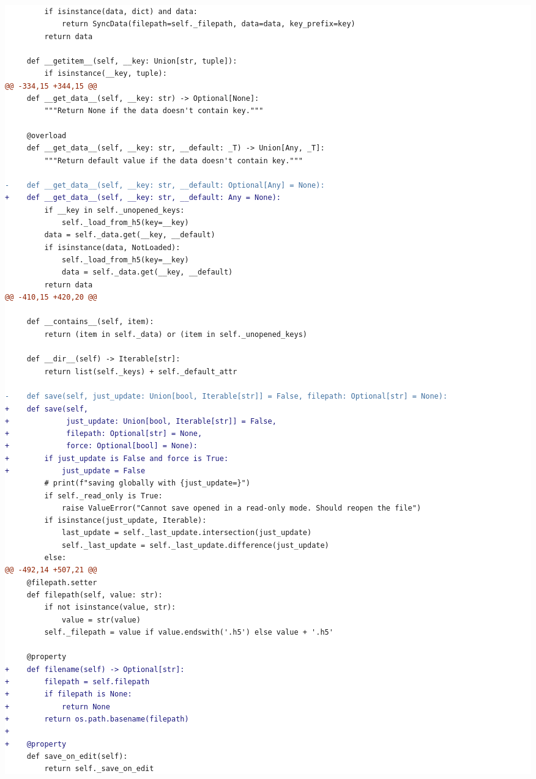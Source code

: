 ```diff
         if isinstance(data, dict) and data:
             return SyncData(filepath=self._filepath, data=data, key_prefix=key)
         return data
 
     def __getitem__(self, __key: Union[str, tuple]):
         if isinstance(__key, tuple):
@@ -334,15 +344,15 @@
     def __get_data__(self, __key: str) -> Optional[None]:
         """Return None if the data doesn't contain key."""
 
     @overload
     def __get_data__(self, __key: str, __default: _T) -> Union[Any, _T]:
         """Return default value if the data doesn't contain key."""
 
-    def __get_data__(self, __key: str, __default: Optional[Any] = None):
+    def __get_data__(self, __key: str, __default: Any = None):
         if __key in self._unopened_keys:
             self._load_from_h5(key=__key)
         data = self._data.get(__key, __default)
         if isinstance(data, NotLoaded):
             self._load_from_h5(key=__key)
             data = self._data.get(__key, __default)
         return data
@@ -410,15 +420,20 @@
 
     def __contains__(self, item):
         return (item in self._data) or (item in self._unopened_keys)
 
     def __dir__(self) -> Iterable[str]:
         return list(self._keys) + self._default_attr
 
-    def save(self, just_update: Union[bool, Iterable[str]] = False, filepath: Optional[str] = None):
+    def save(self,
+             just_update: Union[bool, Iterable[str]] = False,
+             filepath: Optional[str] = None,
+             force: Optional[bool] = None):
+        if just_update is False and force is True:
+            just_update = False
         # print(f"saving globally with {just_update=}")
         if self._read_only is True:
             raise ValueError("Cannot save opened in a read-only mode. Should reopen the file")
         if isinstance(just_update, Iterable):
             last_update = self._last_update.intersection(just_update)
             self._last_update = self._last_update.difference(just_update)
         else:
@@ -492,14 +507,21 @@
     @filepath.setter
     def filepath(self, value: str):
         if not isinstance(value, str):
             value = str(value)
         self._filepath = value if value.endswith('.h5') else value + '.h5'
 
     @property
+    def filename(self) -> Optional[str]:
+        filepath = self.filepath
+        if filepath is None:
+            return None
+        return os.path.basename(filepath)
+
+    @property
     def save_on_edit(self):
         return self._save_on_edit
```